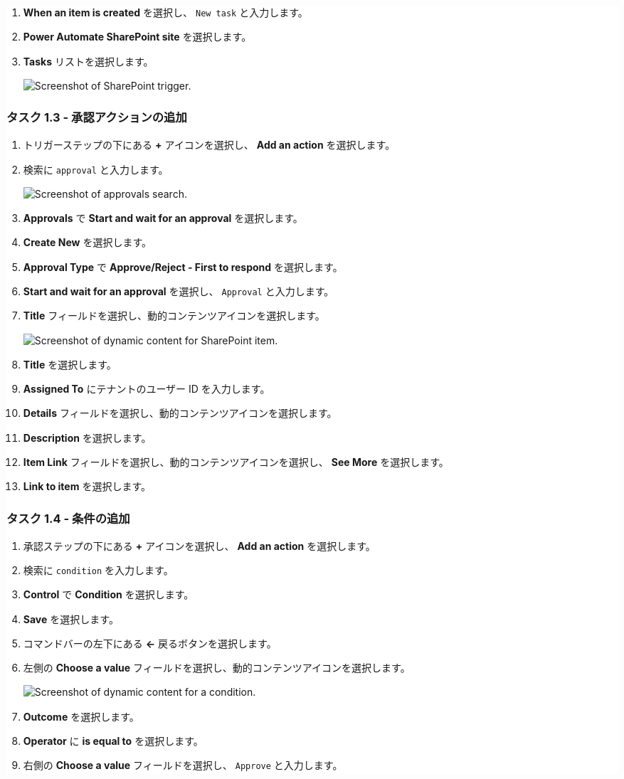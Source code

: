 1. **When an item is created** を選択し、 `New task` と入力します。

1. **Power Automate SharePoint site** を選択します。

1. **Tasks** リストを選択します。

    ![Screenshot of SharePoint trigger.](../media/sharepoint-trigger.png)

### タスク 1.3 - 承認アクションの追加

1. トリガーステップの下にある **+** アイコンを選択し、 **Add an action** を選択します。

1. 検索に `approval` と入力します。

    ![Screenshot of approvals search.](../media/search-approval.png)

1. **Approvals** で **Start and wait for an approval** を選択します。

1. **Create New** を選択します。

1. **Approval Type** で **Approve/Reject - First to respond** を選択します。 

1. **Start and wait for an approval** を選択し、 `Approval` と入力します。

1. **Title** フィールドを選択し、動的コンテンツアイコンを選択します。

    ![Screenshot of dynamic content for SharePoint item.](../media/sharepoint-dynamic-content.png)

1. **Title** を選択します。

1. **Assigned To** にテナントのユーザー ID を入力します。

1. **Details** フィールドを選択し、動的コンテンツアイコンを選択します。

1. **Description** を選択します。

1. **Item Link** フィールドを選択し、動的コンテンツアイコンを選択し、 **See More** を選択します。

1. **Link to item** を選択します。

### タスク 1.4 - 条件の追加

1. 承認ステップの下にある **+** アイコンを選択し、 **Add an action** を選択します。

1. 検索に `condition` を入力します。

1. **Control** で **Condition** を選択します。

1. **Save** を選択します。

1. コマンドバーの左下にある **<-** 戻るボタンを選択します。

1. 左側の **Choose a value** フィールドを選択し、動的コンテンツアイコンを選択します。

    ![Screenshot of dynamic content for a condition.](../media/add-condition.png)

1. **Outcome** を選択します。

1. **Operator** に **is equal to** を選択します。

1. 右側の **Choose a value** フィールドを選択し、 `Approve` と入力します。
